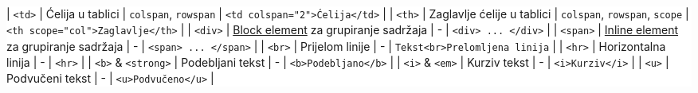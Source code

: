 | `<td>`           | Ćelija u tablici                                                                                                                                    | `colspan`, `rowspan`                       | `<td colspan="2">Ćelija</td>`                                              |
| `<th>`           | Zaglavlje ćelije u tablici                                                                                                                          | `colspan`, `rowspan`, `scope`              | `<th scope="col">Zaglavlje</th>`                                           |
| `<div>`          | [Block element](https://www.w3schools.com/html/html_blocks.asp#:~:text=A%20block%2Dlevel%20element%20always,p%3E%20and%20.) za grupiranje sadržaja  | -                                          | `<div> ... </div>`                                                         |
| `<span>`         | [Inline element](https://www.w3schools.com/html/html_blocks.asp#:~:text=A%20block%2Dlevel%20element%20always,p%3E%20and%20.) za grupiranje sadržaja | -                                          | `<span> ... </span>`                                                       |
| `<br>`           | Prijelom linije                                                                                                                                     | -                                          | `Tekst<br>Prelomljena linija`                                              |
| `<hr>`           | Horizontalna linija                                                                                                                                 | -                                          | `<hr>`                                                                     |
| `<b>` & `<strong>`            | Podebljani tekst                                                                                                                                    | -                                          | `<b>Podebljano</b>`                                                        |
| `<i>` & `<em>`            | Kurziv tekst                                                                                                                                        | -                                          | `<i>Kurziv</i>`                                                            |
| `<u>`            | Podvučeni tekst                                                                                                                                     | -                                          | `<u>Podvučeno</u>`                                                         |

</div>